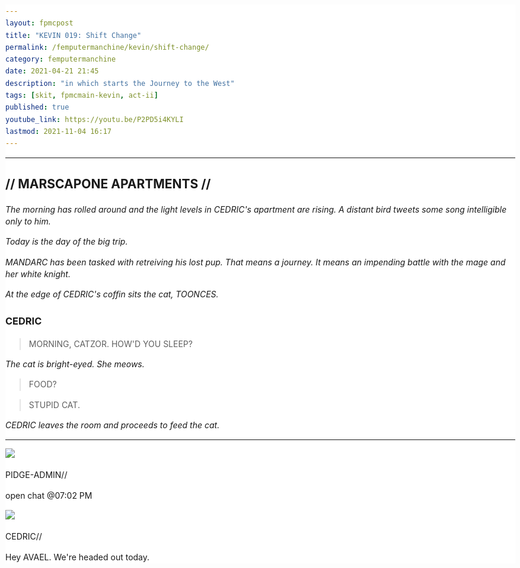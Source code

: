 ```yaml
---
layout: fpmcpost
title: "KEVIN 019: Shift Change"
permalink: /femputermanchine/kevin/shift-change/
category: femputermanchine
date: 2021-04-21 21:45
description: "in which starts the Journey to the West"
tags: [skit, fpmcmain-kevin, act-ii]
published: true
youtube_link: https://youtu.be/P2PD5i4KYLI
lastmod: 2021-11-04 16:17
---
```

[//]: # ( 04/21/21  -added)
[//]: # ( 10/13/21  -youtubelink added)
[//]: # ( 11/04/21  -title added)

*****

## // MARSCAPONE APARTMENTS // ##

<i>The morning has rolled around and the light levels in CEDRIC's apartment are rising. A distant bird tweets some song intelligible only to him.</i>

<i>Today is the day of the big trip.</i>

<i>MANDARC has been tasked with retreiving his lost pup. That means a journey. It means an impending battle with the mage and her white knight.</i>

<i>At the edge of CEDRIC's coffin sits the cat, TOONCES.</i>

### CEDRIC ###

> MORNING, CATZOR. HOW'D YOU SLEEP?

<I>The cat is bright-eyed. She meows.</i>

> FOOD? 

> STUPID CAT.

<I>CEDRIC leaves the room and proceeds to feed the cat.</i>

*****

<div class="chat-box">
<img src="{{ site.url }}/assets/tb/pidge.jpg" class="chat-portrait" />
<p class="ppl-sez">PIDGE-ADMIN//</p>
<p class="ppl-sez">open chat @07:02 PM</p>
</div>

<div class="chat-box">
<img src="{{ site.url }}/assets/tb/cedric-glassestb.jpg" class="chat-portrait" />
<p class="ppl-sez">CEDRIC//</p>
<p class="ppl-sez">Hey AVAEL. We're headed out today.</p>
</div>
